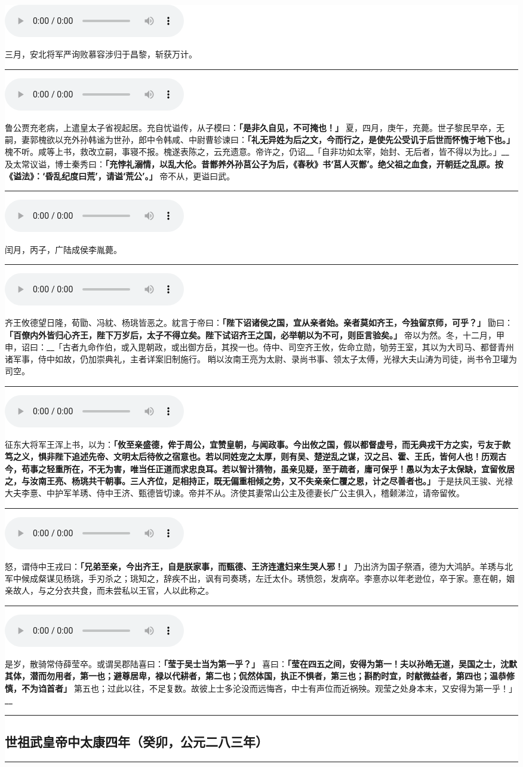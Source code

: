 ![](assets/audios/081/57.mp3)

三月，安北将军严询败慕容涉归于昌黎，斩获万计。

---

![](assets/audios/081/58.mp3)

鲁公贾充老病，上遣皇太子省视起居。充自忧谥传，从子模曰：__「是非久自见，不可掩也！」__ 夏，四月，庚午，充薨。世子黎民早卒，无嗣，妻郭槐欲以充外孙韩谧为世孙，郎中令韩咸、中尉曹轸谏曰：__「礼无异姓为后之文，今而行之，是使先公受讥于后世而怀愧于地下也。」__ 槐不听。咸等上书，救改立嗣，事寝不报。槐遂表陈之，云充遗意。帝许之，仍诏__「自非功如太宰，始封、无后者，皆不得以为比。」__ 及太常议谥，博士秦秀曰：__「充悖礼溺情，以乱大伦。昔鄫养外孙莒公子为后，《春秋》书‘莒人灭鄫’。绝父祖之血食，开朝廷之乱原。按《谥法》：‘昏乱纪度曰荒’，请谥‘荒公’。」__ 帝不从，更谥曰武。

---

![](assets/audios/081/59.mp3)

闰月，丙子，广陆成侯李胤薨。

---

![](assets/audios/081/60.mp3)

齐王攸德望日隆，荀勖、冯紞、杨珧皆恶之。紞言于帝曰：__「陛下诏诸侯之国，宜从亲者始。亲者莫如齐王，今独留京师，可乎？」__ 勖曰：__「百僚内外皆归心齐王，陛下万岁后，太子不得立矣。陛下试诏齐王之国，必举朝以为不可，则臣言验矣。」__ 帝以为然。冬，十二月，甲申，诏曰：__「古者九命作伯，或入毘朝政，或出御方岳，其揆一也。侍中、司空齐王攸，佐命立勋，劬劳王室，其以为大司马、都督青州诸军事，侍中如故，仍加崇典礼，主者详案旧制施行。 睄以汝南王亮为太尉、录尚书事、领太子太傅，光禄大夫山涛为司徒，尚书令卫瓘为司空。

---

![](assets/audios/081/61.mp3)

征东大将军王浑上书，以为：__「攸至亲盛德，侔于周公，宜赞皇朝，与闻政事。今出攸之国，假以都督虚号，而无典戎干方之实，亏友于款笃之义，惧非陛下追述先帝、文明太后待攸之宿意也。若以同姓宠之太厚，则有吴、楚逆乱之谋，汉之吕、霍、王氏，皆何人也！历观古今，苟事之轻重所在，不无为害，唯当任正道而求忠良耳。若以智计猜物，虽亲见疑，至于疏者，庸可保乎！愚以为太子太保缺，宜留攸居之，与汝南王亮、杨珧共干朝事。三人齐位，足相持正，既无偏重相倾之势，又不失亲亲仁覆之恩，计之尽善者也。」__ 于是扶风王骏、光禄大夫李憙、中护军羊琇、侍中王济、甄德皆切谏。帝并不从。济使其妻常山公主及德妻长广公主俱入，稽颡涕泣，请帝留攸。

---

![](assets/audios/081/62.mp3)

怒，谓侍中王戎曰：__「兄弟至亲，今出齐王，自是朕家事，而甄德、王济连遣妇来生哭人邪！」__ 乃出济为国子祭酒，德为大鸿胪。羊琇与北军中候成粲谋见杨珧，手刃杀之；珧知之，辞疾不出，讽有司奏琇，左迁太仆。琇愤怨，发病卒。李憙亦以年老逊位，卒于家。憙在朝，姻亲故人，与之分衣共食，而未尝私以王官，人以此称之。

---

![](assets/audios/081/63.mp3)

是岁，散骑常侍薛莹卒。或谓吴郡陆喜曰：__「莹于吴士当为第一乎？」__ 喜曰：__「莹在四五之间，安得为第一！夫以孙皓无道，吴国之士，沈默其体，潜而勿用者，第一也；避尊居卑，禄以代耕者，第二也；侃然体国，执正不惧者，第三也；斟酌时宜，时献微益者，第四也；温恭修慎，不为诌首者」__ 第五也；过此以往，不足复数。故彼上士多沦没而远悔吝，中士有声位而近祸殃。观莹之处身本末，又安得为第一乎！」__ 

---

## 世祖武皇帝中太康四年（癸卯，公元二八三年）

---
